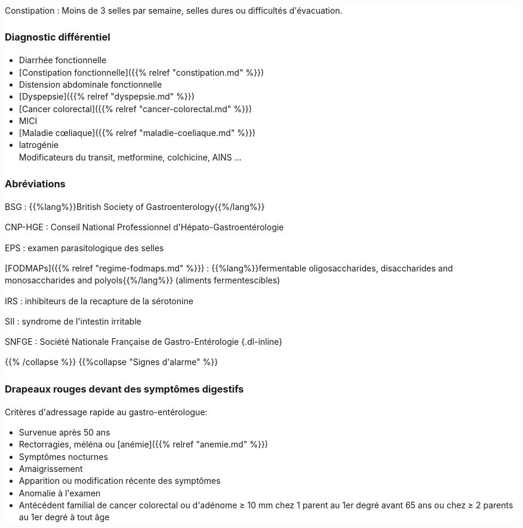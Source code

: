 Constipation
: Moins de 3 selles par semaine, selles dures ou difficultés d'évacuation.

### Diagnostic différentiel

- Diarrhée fonctionnelle
- [Constipation fonctionnelle]({{% relref "constipation.md" %}})
- Distension abdominale fonctionnelle
- [Dyspepsie]({{% relref "dyspepsie.md" %}})
- [Cancer colorectal]({{% relref "cancer-colorectal.md" %}})
- MICI
- [Maladie cœliaque]({{% relref "maladie-coeliaque.md" %}})
- Iatrogénie  
  Modificateurs du transit, metformine, colchicine, AINS ...

### Abréviations

BSG
: {{%lang%}}British Society of Gastroenterology{{%/lang%}}

CNP-HGE
: Conseil National Professionnel d'Hépato-Gastroentérologie

EPS
: examen parasitologique des selles

[FODMAPs]({{% relref "regime-fodmaps.md" %}})
: {{%lang%}}fermentable oligosaccharides, disaccharides and monosaccharides and polyols{{%/lang%}} (aliments fermentescibles)

IRS
: inhibiteurs de la recapture de la sérotonine

SII
: syndrome de l'intestin irritable

SNFGE
: Société Nationale Française de Gastro-Entérologie
{.dl-inline}

{{% /collapse %}}
{{%collapse "Signes d'alarme" %}}

### Drapeaux rouges devant des symptômes digestifs

Critères d'adressage rapide au gastro-entérologue:

- Survenue après 50 ans
- Rectorragies, méléna ou [anémie]({{% relref "anemie.md" %}})
- Symptômes nocturnes
- Amaigrissement
- Apparition ou modification récente des symptômes
- Anomalie à l'examen
- Antécédent familial de cancer colorectal ou d'adénome ≥ 10 mm chez 1 parent au 1er degré avant 65 ans ou chez ≥ 2 parents au 1er degré à tout âge
